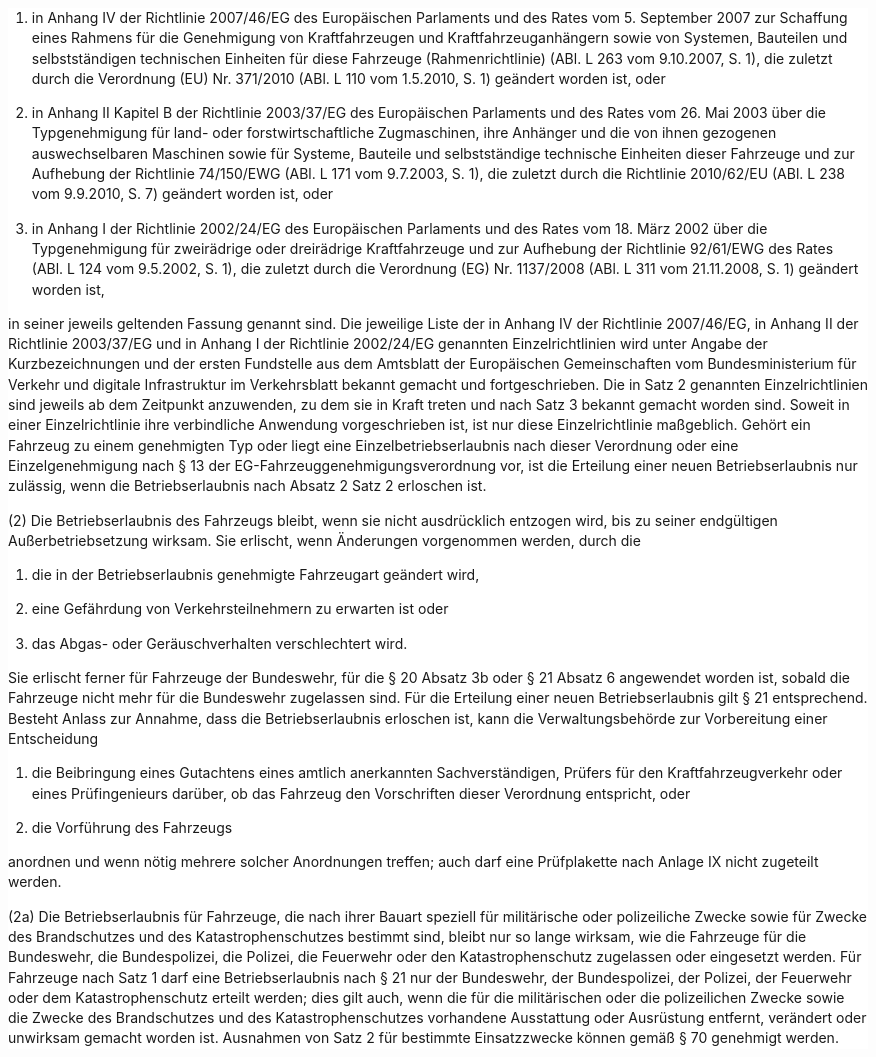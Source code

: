 1. in Anhang IV der Richtlinie 2007/46/EG des Europäischen Parlaments und des Rates vom 5. September 2007 zur Schaffung eines Rahmens für die Genehmigung von Kraftfahrzeugen und Kraftfahrzeuganhängern sowie von Systemen, Bauteilen und selbstständigen technischen Einheiten für diese Fahrzeuge (Rahmenrichtlinie) (ABl. L 263 vom 9.10.2007, S. 1), die zuletzt durch die Verordnung (EU) Nr. 371/2010 (ABl. L 110 vom 1.5.2010, S. 1) geändert worden ist, oder

2. in Anhang II Kapitel B der Richtlinie 2003/37/EG des Europäischen Parlaments und des Rates vom 26. Mai 2003 über die Typgenehmigung für land- oder forstwirtschaftliche Zugmaschinen, ihre Anhänger und die von ihnen gezogenen auswechselbaren Maschinen sowie für Systeme, Bauteile und selbstständige technische Einheiten dieser Fahrzeuge und zur Aufhebung der Richtlinie 74/150/EWG (ABl. L 171 vom 9.7.2003, S. 1), die zuletzt durch die Richtlinie 2010/62/EU (ABl. L 238 vom 9.9.2010, S. 7) geändert worden ist, oder

3. in Anhang I der Richtlinie 2002/24/EG des Europäischen Parlaments und des Rates vom 18. März 2002 über die Typgenehmigung für zweirädrige oder dreirädrige Kraftfahrzeuge und zur Aufhebung der Richtlinie 92/61/EWG des Rates (ABl. L 124 vom 9.5.2002, S. 1), die zuletzt durch die Verordnung (EG) Nr. 1137/2008 (ABl. L 311 vom 21.11.2008, S. 1) geändert worden ist,

in seiner jeweils geltenden Fassung genannt sind. Die jeweilige Liste der in Anhang IV der Richtlinie 2007/46/EG, in Anhang II der Richtlinie 2003/37/EG und in Anhang I der Richtlinie 2002/24/EG genannten Einzelrichtlinien wird unter Angabe der Kurzbezeichnungen und der ersten Fundstelle aus dem Amtsblatt der Europäischen Gemeinschaften vom Bundesministerium für Verkehr und digitale Infrastruktur im Verkehrsblatt bekannt gemacht und fortgeschrieben. Die in Satz 2 genannten Einzelrichtlinien sind jeweils ab dem Zeitpunkt anzuwenden, zu dem sie in Kraft treten und nach Satz 3 bekannt gemacht worden sind. Soweit in einer Einzelrichtlinie ihre verbindliche Anwendung vorgeschrieben ist, ist nur diese Einzelrichtlinie maßgeblich. Gehört ein Fahrzeug zu einem genehmigten Typ oder liegt eine Einzelbetriebserlaubnis nach dieser Verordnung oder eine Einzelgenehmigung nach § 13 der EG-Fahrzeuggenehmigungsverordnung vor, ist die Erteilung einer neuen Betriebserlaubnis nur zulässig, wenn die Betriebserlaubnis nach Absatz 2 Satz 2 erloschen ist.

(2) Die Betriebserlaubnis des Fahrzeugs bleibt, wenn sie nicht ausdrücklich entzogen wird, bis zu seiner endgültigen Außerbetriebsetzung wirksam. Sie erlischt, wenn Änderungen vorgenommen werden, durch die

1. die in der Betriebserlaubnis genehmigte Fahrzeugart geändert wird,

2. eine Gefährdung von Verkehrsteilnehmern zu erwarten ist oder

3. das Abgas- oder Geräuschverhalten verschlechtert wird.

Sie erlischt ferner für Fahrzeuge der Bundeswehr, für die § 20 Absatz 3b oder § 21 Absatz 6 angewendet worden ist, sobald die Fahrzeuge nicht mehr für die Bundeswehr zugelassen sind. Für die Erteilung einer neuen Betriebserlaubnis gilt § 21 entsprechend. Besteht Anlass zur Annahme, dass die Betriebserlaubnis erloschen ist, kann die Verwaltungsbehörde zur Vorbereitung einer Entscheidung

1. die Beibringung eines Gutachtens eines amtlich anerkannten Sachverständigen, Prüfers für den Kraftfahrzeugverkehr oder eines Prüfingenieurs darüber, ob das Fahrzeug den Vorschriften dieser Verordnung entspricht, oder

2. die Vorführung des Fahrzeugs

anordnen und wenn nötig mehrere solcher Anordnungen treffen; auch darf eine Prüfplakette nach Anlage IX nicht zugeteilt werden.

(2a) Die Betriebserlaubnis für Fahrzeuge, die nach ihrer Bauart speziell für militärische oder polizeiliche Zwecke sowie für Zwecke des Brandschutzes und des Katastrophenschutzes bestimmt sind, bleibt nur so lange wirksam, wie die Fahrzeuge für die Bundeswehr, die Bundespolizei, die Polizei, die Feuerwehr oder den Katastrophenschutz zugelassen oder eingesetzt werden. Für Fahrzeuge nach Satz 1 darf eine Betriebserlaubnis nach § 21 nur der Bundeswehr, der Bundespolizei, der Polizei, der Feuerwehr oder dem Katastrophenschutz erteilt werden; dies gilt auch, wenn die für die militärischen oder die polizeilichen Zwecke sowie die Zwecke des Brandschutzes und des Katastrophenschutzes vorhandene Ausstattung oder Ausrüstung entfernt, verändert oder unwirksam gemacht worden ist. Ausnahmen von Satz 2 für bestimmte Einsatzzwecke können gemäß § 70 genehmigt werden.
